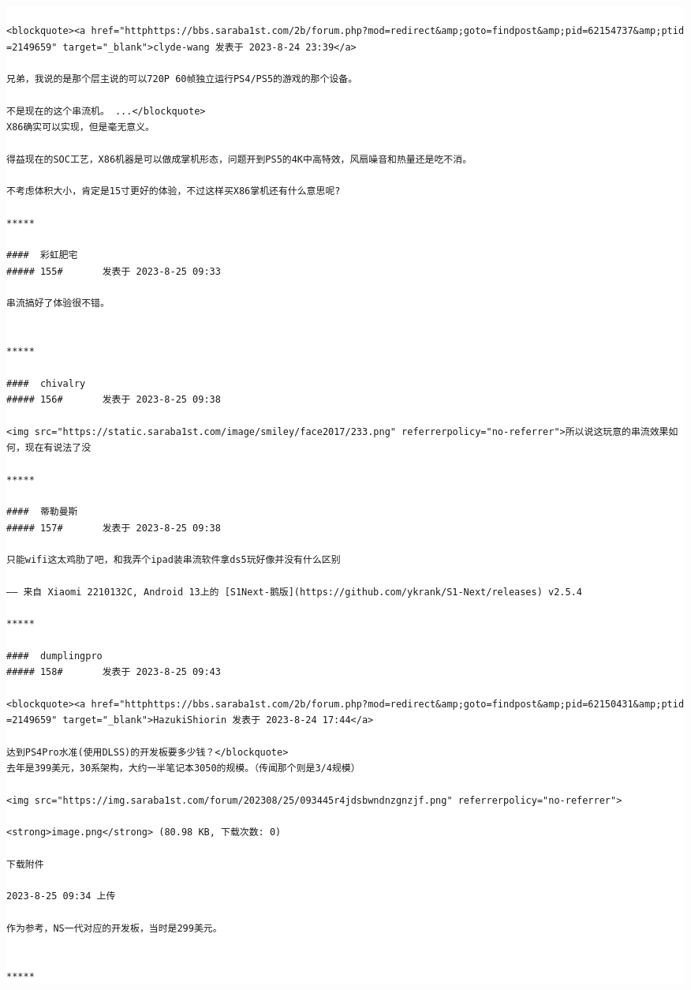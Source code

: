 `````咋没人说有没有喇叭

<blockquote><a href="httphttps://bbs.saraba1st.com/2b/forum.php?mod=redirect&amp;goto=findpost&amp;pid=62154737&amp;ptid=2149659" target="_blank">clyde-wang 发表于 2023-8-24 23:39</a>

兄弟，我说的是那个层主说的可以720P 60帧独立运行PS4/PS5的游戏的那个设备。

不是现在的这个串流机。 ...</blockquote>
X86确实可以实现，但是毫无意义。

得益现在的SOC工艺，X86机器是可以做成掌机形态，问题开到PS5的4K中高特效，风扇噪音和热量还是吃不消。

不考虑体积大小，肯定是15寸更好的体验，不过这样买X86掌机还有什么意思呢?

*****

####  彩虹肥宅  
##### 155#       发表于 2023-8-25 09:33

串流搞好了体验很不错。


*****

####  chivalry  
##### 156#       发表于 2023-8-25 09:38

<img src="https://static.saraba1st.com/image/smiley/face2017/233.png" referrerpolicy="no-referrer">所以说这玩意的串流效果如何，现在有说法了没

*****

####  蒂勒曼斯  
##### 157#       发表于 2023-8-25 09:38

只能wifi这太鸡肋了吧，和我弄个ipad装串流软件拿ds5玩好像并没有什么区别

—— 来自 Xiaomi 2210132C, Android 13上的 [S1Next-鹅版](https://github.com/ykrank/S1-Next/releases) v2.5.4

*****

####  dumplingpro  
##### 158#       发表于 2023-8-25 09:43

<blockquote><a href="httphttps://bbs.saraba1st.com/2b/forum.php?mod=redirect&amp;goto=findpost&amp;pid=62150431&amp;ptid=2149659" target="_blank">HazukiShiorin 发表于 2023-8-24 17:44</a>

达到PS4Pro水准(使用DLSS)的开发板要多少钱？</blockquote>
去年是399美元，30系架构，大约一半笔记本3050的规模。（传闻那个则是3/4规模）

<img src="https://img.saraba1st.com/forum/202308/25/093445r4jdsbwndnzgnzjf.png" referrerpolicy="no-referrer">

<strong>image.png</strong> (80.98 KB, 下载次数: 0)

下载附件

2023-8-25 09:34 上传

作为参考，NS一代对应的开发板，当时是299美元。


*****

`````